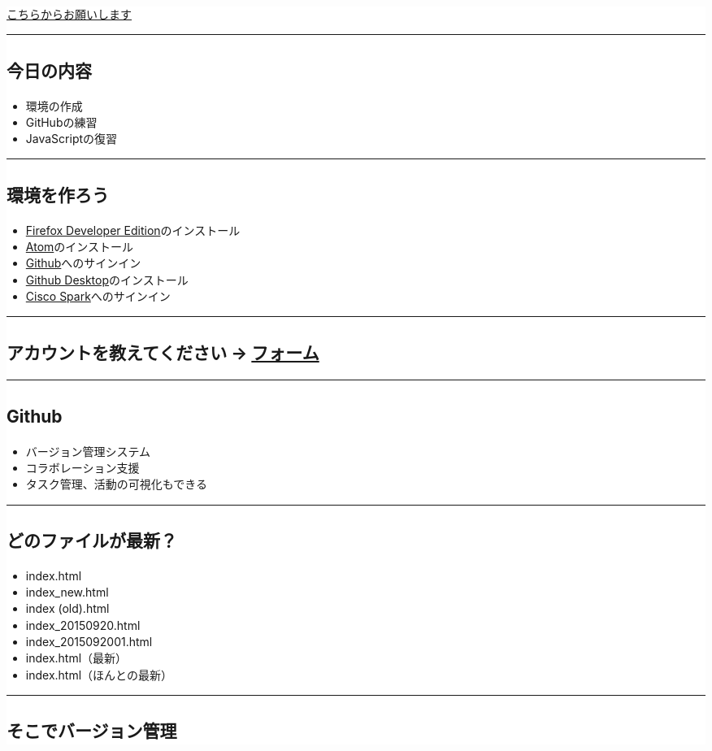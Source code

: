 [こちらからお願いします](https://docs.google.com/forms/d/1gkUJpyxefLVY7wNcD8wCwpYcAgSU69DkCSxpy2DGz80/viewform)

---

## 今日の内容

* 環境の作成
* GitHubの練習
* JavaScriptの復習

---

## 環境を作ろう

* [Firefox Developer Edition](https://www.mozilla.org/firefox/developer/)のインストール
* [Atom](https://atom.io/)のインストール
* [Github](https://github.com/)へのサインイン
* [Github Desktop](https://desktop.github.com/)のインストール
* [Cisco Spark](http://www.webex.com/ciscospark/)へのサインイン

----

## アカウントを教えてください → [フォーム](https://docs.google.com/forms/d/1KRSj6cIRAyoGeUs7eVIm_J957TLgjhYoxm4zvfgp96w/viewform)

---

## Github

* バージョン管理システム
* コラボレーション支援
* タスク管理、活動の可視化もできる

----

## どのファイルが最新？

* index.html
* index_new.html
* index (old).html
* index_20150920.html
* index_2015092001.html
* index.html（最新）
* index.html（ほんとの最新）

----

## そこでバージョン管理
